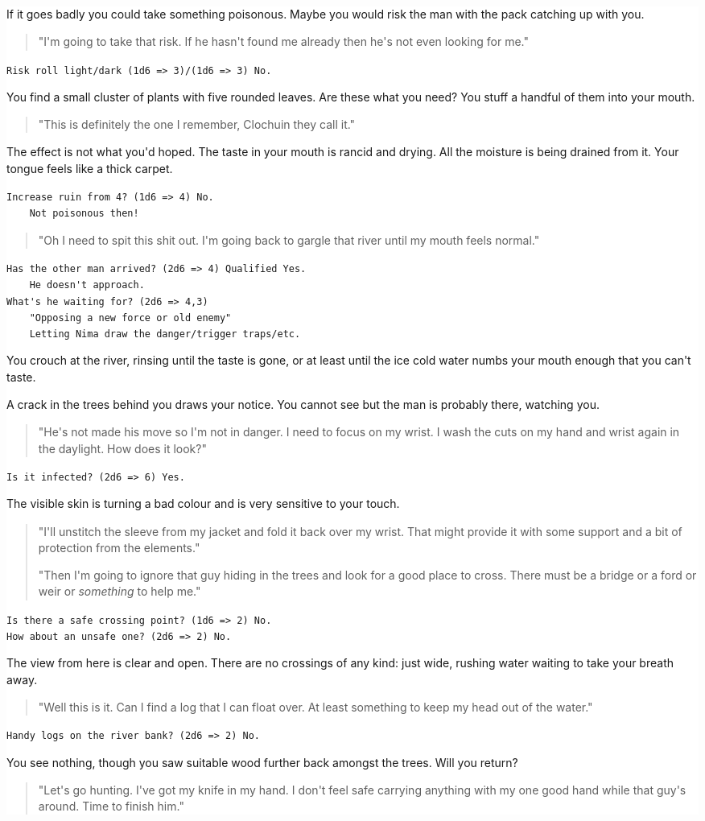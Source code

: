 If it goes badly you could take something poisonous. Maybe you would risk the man with the pack catching up with you.

> "I'm going to take that risk. If he hasn't found me already then he's not even looking for me."

	Risk roll light/dark (1d6 => 3)/(1d6 => 3) No.

You find a small cluster of plants with five rounded leaves. Are these what you need? You stuff a handful of them into your mouth.

> "This is definitely the one I remember, Clochuin they call it."

The effect is not what you'd hoped. The taste in your mouth is rancid and drying. All the moisture is being drained from it. Your tongue feels like a thick carpet.

	Increase ruin from 4? (1d6 => 4) No.
		Not poisonous then!

> "Oh I need to spit this shit out. I'm going back to gargle that river until my mouth feels normal."

	Has the other man arrived? (2d6 => 4) Qualified Yes.
		He doesn't approach.
	What's he waiting for? (2d6 => 4,3)
		"Opposing a new force or old enemy"
		Letting Nima draw the danger/trigger traps/etc.

You crouch at the river, rinsing until the taste is gone, or at least until the ice cold water numbs your mouth enough that you can't taste.

A crack in the trees behind you draws your notice. You cannot see but the man is probably there, watching you.

> "He's not made his move so I'm not in danger. I need to focus on my wrist. I wash the cuts on my hand and wrist again in the daylight. How does it look?"

	Is it infected? (2d6 => 6) Yes.

The visible skin is turning a bad colour and is very sensitive to your touch.

> "I'll unstitch the sleeve from my jacket and fold it back over my wrist. That might provide it with some support and a bit of protection from the elements."
> 
> "Then I'm going to ignore that guy hiding in the trees and look for a good place to cross. There must be a bridge or a ford or weir or *something* to help me."

	Is there a safe crossing point? (1d6 => 2) No.
	How about an unsafe one? (2d6 => 2) No.
	
The view from here is clear and open. There are no crossings of any kind: just wide, rushing water waiting to take your breath away.

> "Well this is it. Can I find a log that I can float over. At least something to keep my head out of the water."

	Handy logs on the river bank? (2d6 => 2) No.

You see nothing, though you saw suitable wood further back amongst the trees. Will you return?

> "Let's go hunting. I've got my knife in my hand. I don't feel safe carrying anything with my one good hand while that guy's around. Time to finish him."
